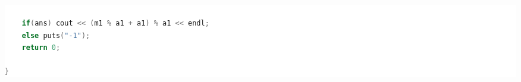 ```c++
    
    if(ans) cout << (m1 % a1 + a1) % a1 << endl;
    else puts("-1");
    return 0;
    
}
```

